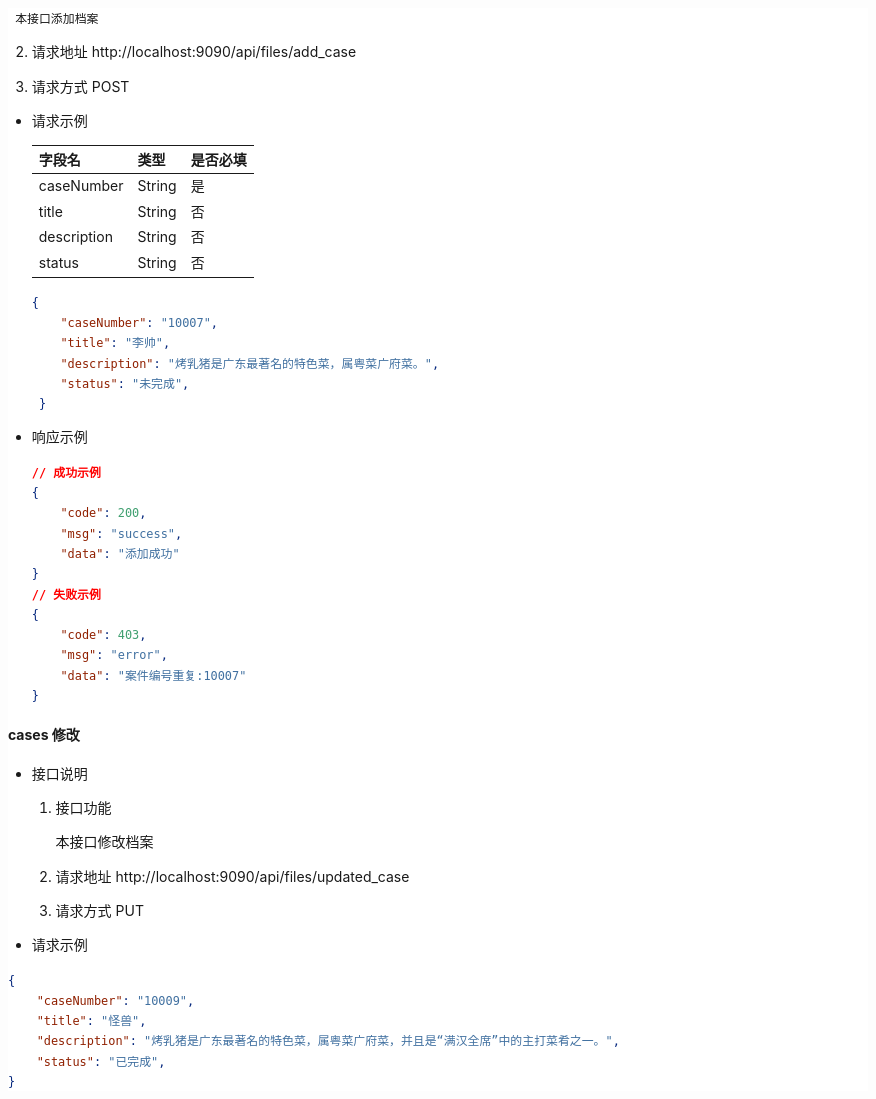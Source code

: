      本接口添加档案

  2. 请求地址	http://localhost:9090/api/files/add_case

  3. 请求方式    POST

- 请求示例

  | 字段名      | 类型   | 是否必填 |
  | ----------- | ------ | -------- |
  | caseNumber  | String | 是       |
  | title       | String | 否       |
  | description | String | 否       |
  | status      | String | 否       |

  ```json
  {
      "caseNumber": "10007",
      "title": "李帅",
      "description": "烤乳猪是广东最著名的特色菜，属粤菜广府菜。",
      "status": "未完成",
   }
  ```

- 响应示例

  ```json
  // 成功示例
  {
      "code": 200,
      "msg": "success",
      "data": "添加成功"
  }
  // 失败示例
  {
      "code": 403,
      "msg": "error",
      "data": "案件编号重复:10007"
  }
  ```

#### cases 修改

  - 接口说明
  
    1. 接口功能
    
       本接口修改档案
    
    2. 请求地址	http://localhost:9090/api/files/updated_case
    
    3. 请求方式    PUT
  
  - 请求示例

  ```json
  {
      "caseNumber": "10009",
      "title": "怪兽",
      "description": "烤乳猪是广东最著名的特色菜，属粤菜广府菜，并且是“满汉全席”中的主打菜肴之一。",
      "status": "已完成",
  }
  ```
